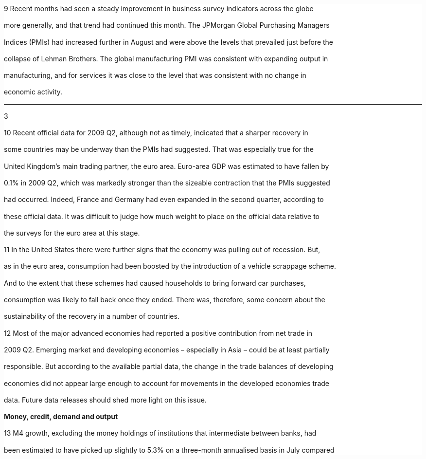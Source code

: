 9 Recent months had seen a steady improvement in business survey indicators across the globe

more generally, and that trend had continued this month. The JPMorgan Global Purchasing Managers

Indices (PMIs) had increased further in August and were above the levels that prevailed just before the

collapse of Lehman Brothers. The global manufacturing PMI was consistent with expanding output in

manufacturing, and for services it was close to the level that was consistent with no change in

economic activity.


-----

3

10 Recent official data for 2009 Q2, although not as timely, indicated that a sharper recovery in

some countries may be underway than the PMIs had suggested. That was especially true for the

United Kingdom’s main trading partner, the euro area. Euro-area GDP was estimated to have fallen by

0.1% in 2009 Q2, which was markedly stronger than the sizeable contraction that the PMIs suggested

had occurred. Indeed, France and Germany had even expanded in the second quarter, according to

these official data. It was difficult to judge how much weight to place on the official data relative to

the surveys for the euro area at this stage.

11 In the United States there were further signs that the economy was pulling out of recession. But,

as in the euro area, consumption had been boosted by the introduction of a vehicle scrappage scheme.

And to the extent that these schemes had caused households to bring forward car purchases,

consumption was likely to fall back once they ended. There was, therefore, some concern about the

sustainability of the recovery in a number of countries.

12 Most of the major advanced economies had reported a positive contribution from net trade in

2009 Q2. Emerging market and developing economies – especially in Asia – could be at least partially

responsible. But according to the available partial data, the change in the trade balances of developing

economies did not appear large enough to account for movements in the developed economies trade

data. Future data releases should shed more light on this issue.

**Money, credit, demand and output**

13 M4 growth, excluding the money holdings of institutions that intermediate between banks, had

been estimated to have picked up slightly to 5.3% on a three-month annualised basis in July compared
